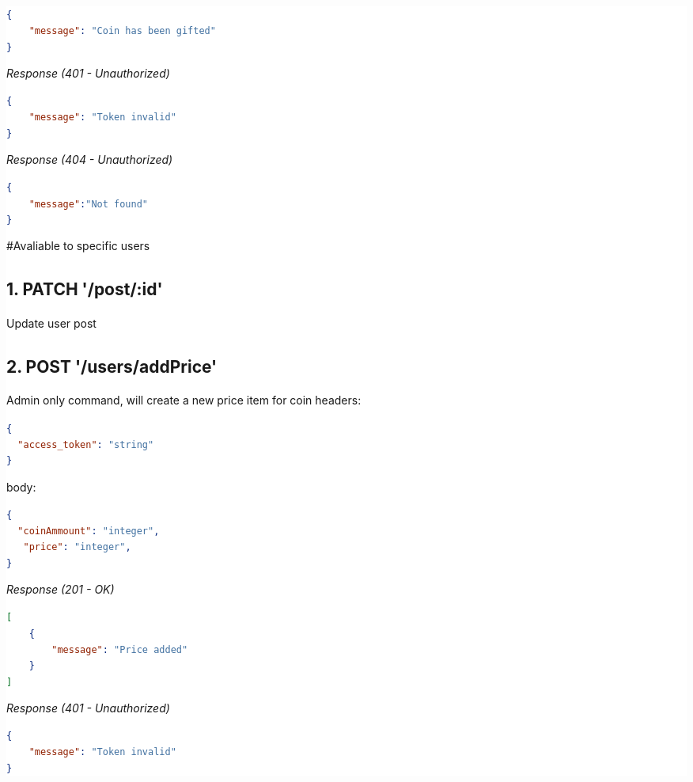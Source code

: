 ```json
{
    "message": "Coin has been gifted"
}
```

_Response (401 - Unauthorized)_
```json
{
    "message": "Token invalid"
}
```
_Response (404 - Unauthorized)_
```json
{
    "message":"Not found"
}
```

#Avaliable to specific users
## 1. PATCH '/post/:id'
Update user post

## 2. POST '/users/addPrice'
Admin only command, will create a new price item for coin
headers:

```json
{
  "access_token": "string"
}
```
body:

```json
{
  "coinAmmount": "integer",
   "price": "integer",
}
```
_Response (201 - OK)_

```json
[
    {
        "message": "Price added"
    }
]
```

_Response (401 - Unauthorized)_
```json
{
    "message": "Token invalid"
}
```
